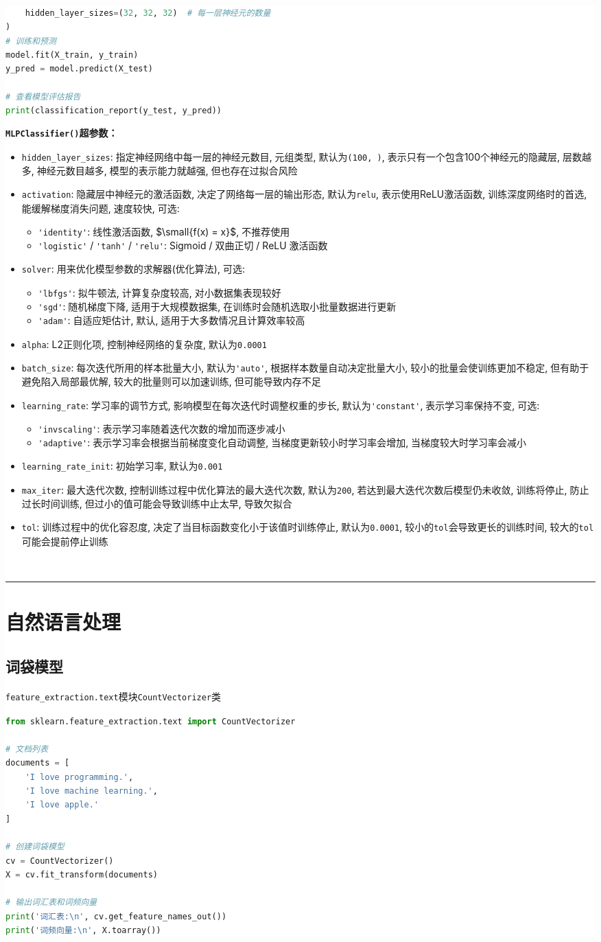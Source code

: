 ```python
    hidden_layer_sizes=(32, 32, 32)  # 每一层神经元的数量
)
# 训练和预测
model.fit(X_train, y_train)
y_pred = model.predict(X_test)

# 查看模型评估报告
print(classification_report(y_test, y_pred))
```

**`MLPClassifier()`​超参数：**

- `hidden_layer_sizes`: 指定神经网络中每一层的神经元数目, 元组类型, 默认为`(100, )`​, 表示只有一个包含100个神经元的隐藏层, 层数越多, 神经元数目越多, 模型的表示能力就越强, 但也存在过拟合风险
- `activation`: 隐藏层中神经元的激活函数, 决定了网络每一层的输出形态, 默认为`relu`​, 表示使用ReLU激活函数, 训练深度网络时的首选, 能缓解梯度消失问题, 速度较快, 可选: 

  - `'identity'`: 线性激活函数, $\small{f(x) = x}$, 不推荐使用
  - `'logistic'`​ / `'tanh'`​ / `'relu'`: Sigmoid / 双曲正切 / ReLU 激活函数
- `solver`: 用来优化模型参数的求解器(优化算法), 可选: 

  - `'lbfgs'`: 拟牛顿法, 计算复杂度较高, 对小数据集表现较好
  - `'sgd'`: 随机梯度下降, 适用于大规模数据集, 在训练时会随机选取小批量数据进行更新
  - `'adam'`: 自适应矩估计, 默认, 适用于大多数情况且计算效率较高
- `alpha`: L2正则化项, 控制神经网络的复杂度, 默认为`0.0001`​
- `batch_size`: 每次迭代所用的样本批量大小, 默认为`'auto'`​, 根据样本数量自动决定批量大小, 较小的批量会使训练更加不稳定, 但有助于避免陷入局部最优解, 较大的批量则可以加速训练, 但可能导致内存不足
- `learning_rate`: 学习率的调节方式, 影响模型在每次迭代时调整权重的步长, 默认为`'constant'`​, 表示学习率保持不变, 可选: 

  - `'invscaling'`: 表示学习率随着迭代次数的增加而逐步减小
  - `'adaptive'`: 表示学习率会根据当前梯度变化自动调整, 当梯度更新较小时学习率会增加, 当梯度较大时学习率会减小
- `learning_rate_init`: 初始学习率, 默认为`0.001`​
- `max_iter`: 最大迭代次数, 控制训练过程中优化算法的最大迭代次数, 默认为`200`​, 若达到最大迭代次数后模型仍未收敛, 训练将停止, 防止过长时间训练, 但过小的值可能会导致训练中止太早, 导致欠拟合
- `tol`: 训练过程中的优化容忍度, 决定了当目标函数变化小于该值时训练停止, 默认为`0.0001`​, 较小的`tol`​会导致更长的训练时间, 较大的`tol`​可能会提前停止训练

‍

---



# 自然语言处理

## 词袋模型

`feature_extraction.text`​模块`CountVectorizer`​类

```python
from sklearn.feature_extraction.text import CountVectorizer

# 文档列表
documents = [
    'I love programming.',
    'I love machine learning.',
    'I love apple.'
]

# 创建词袋模型
cv = CountVectorizer()
X = cv.fit_transform(documents)

# 输出词汇表和词频向量
print('词汇表:\n', cv.get_feature_names_out())
print('词频向量:\n', X.toarray())
```
